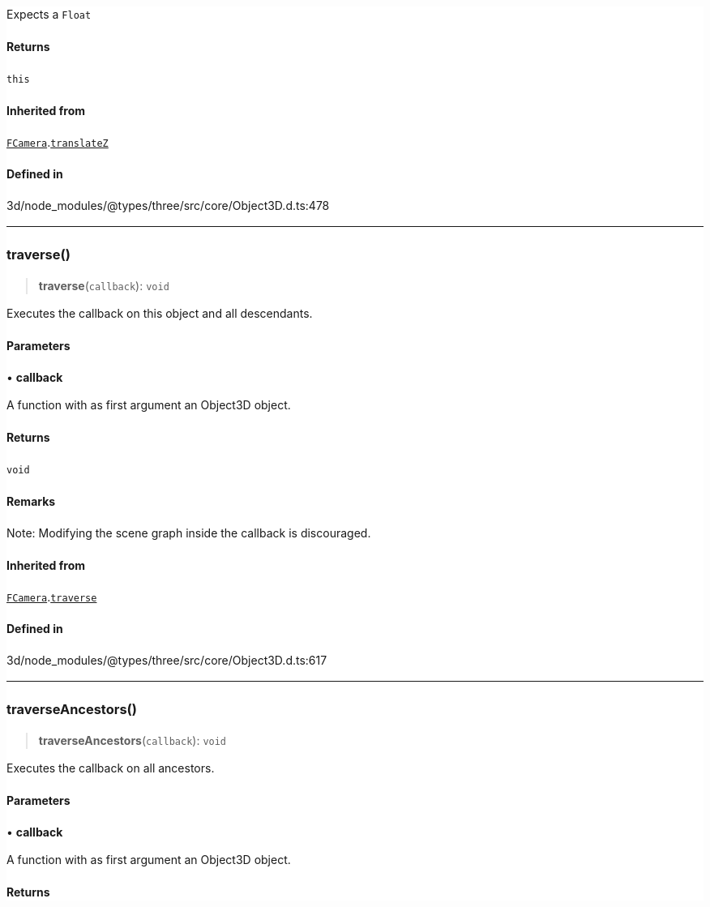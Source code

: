 Expects a `Float`

#### Returns

`this`

#### Inherited from

[`FCamera`](FCamera.md).[`translateZ`](FCamera.md#translatez)

#### Defined in

3d/node\_modules/@types/three/src/core/Object3D.d.ts:478

***

### traverse()

> **traverse**(`callback`): `void`

Executes the callback on this object and all descendants.

#### Parameters

• **callback**

A function with as first argument an Object3D object.

#### Returns

`void`

#### Remarks

Note: Modifying the scene graph inside the callback is discouraged.

#### Inherited from

[`FCamera`](FCamera.md).[`traverse`](FCamera.md#traverse)

#### Defined in

3d/node\_modules/@types/three/src/core/Object3D.d.ts:617

***

### traverseAncestors()

> **traverseAncestors**(`callback`): `void`

Executes the callback on all ancestors.

#### Parameters

• **callback**

A function with as first argument an Object3D object.

#### Returns
